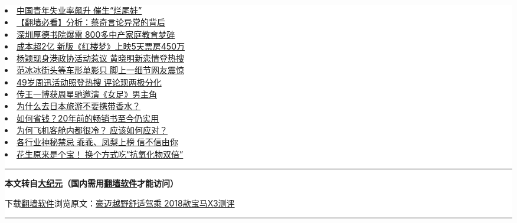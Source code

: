 <li><a href="https://github.com/1992513/djy/blob/master/gb/24/8/21/n14315341.md#1">中国青年失业率飙升 催生“烂尾娃”</a></li>
<li><a href="https://github.com/1992513/djy/blob/master/gb/24/8/22/n14315544.md#1">【翻墙必看】分析：蔡奇言论异常的背后</a></li>
<li><a href="https://github.com/1992513/djy/blob/master/gb/24/8/21/n14315161.md#1">深圳厚德书院爆雷 800多中产家庭教育梦碎</a></li>
<li><a href="https://github.com/1992513/djy/blob/master/gb/24/8/20/n14314684.md#1">成本超2亿 新版《红楼梦》上映5天票房450万</a></li>
<li><a href="https://github.com/1992513/djy/blob/master/gb/24/8/21/n14315424.md#1">杨颖现身港政协活动惹议 黄晓明新恋情登热搜</a></li>
<li><a href="https://github.com/1992513/djy/blob/master/gb/24/8/21/n14315378.md#1">范冰冰街头等车形单影只 脚上一细节网友震惊</a></li>
<li><a href="https://github.com/1992513/djy/blob/master/gb/24/8/23/n14316247.md#1">49岁周迅活动照登热搜 评论现两极分化</a></li>
<li><a href="https://github.com/1992513/djy/blob/master/gb/24/8/22/n14316133.md#1">传王一博获周星驰邀演《女足》男主角</a></li>
<li><a href="https://github.com/1992513/djy/blob/master/gb/24/8/20/n14314654.md#1">为什么去日本旅游不要携带香水？</a></li>
<li><a href="https://github.com/1992513/djy/blob/master/gb/24/8/14/n14311144.md#1">如何省钱？20年前的畅销书至今仍实用</a></li>
<li><a href="https://github.com/1992513/djy/blob/master/gb/24/8/22/n14315815.md#1">为何飞机客舱内都很冷？ 应该如何应对？</a></li>
<li><a href="https://github.com/1992513/djy/blob/master/gb/24/8/20/n14314597.md#1">各行业神秘禁忌 乖乖、凤梨上榜 信不信由你</a></li>
<li><a href="https://github.com/1992513/djy/blob/master/gb/24/8/19/n14313844.md#1">花生原来是个宝！ 换个方式吃“抗氧化物双倍”</a></li>
<hr>
<strong>本文转自<a href="https://www.epochtimes.com">大纪元</a>（国内需用<a href="https://github.com/1992513/www/blob/master/README.md#8">翻墙软件</a>才能访问）</strong><p>下载<a href="https://github.com/1992513/www/blob/master/README.md#8">翻墙软件</a>浏览原文：<a href="https://www.epochtimes.com/gb/18/4/9/n10286833.htm">豪迈越野舒适驾乘 2018款宝马X3测评</a></p><hr>